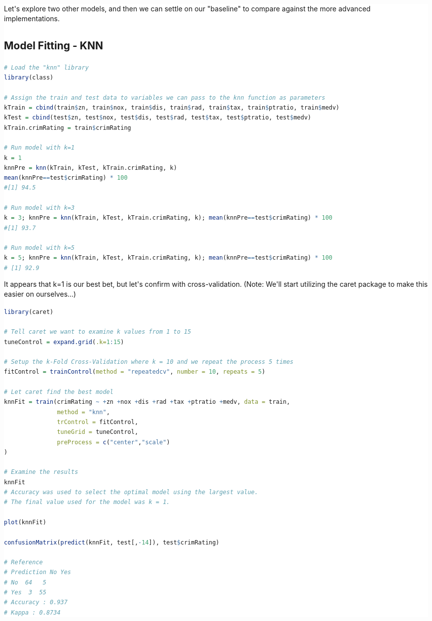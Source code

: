Let's explore two other models, and then we can settle on our "baseline" to compare against the more advanced implementations.


## Model Fitting - KNN

```R
# Load the "knn" library
library(class)

# Assign the train and test data to variables we can pass to the knn function as parameters
kTrain = cbind(train$zn, train$nox, train$dis, train$rad, train$tax, train$ptratio, train$medv)
kTest = cbind(test$zn, test$nox, test$dis, test$rad, test$tax, test$ptratio, test$medv)
kTrain.crimRating = train$crimRating

# Run model with k=1
k = 1
knnPre = knn(kTrain, kTest, kTrain.crimRating, k)
mean(knnPre==test$crimRating) * 100
#[1] 94.5

# Run model with k=3
k = 3; knnPre = knn(kTrain, kTest, kTrain.crimRating, k); mean(knnPre==test$crimRating) * 100
#[1] 93.7

# Run model with k=5
k = 5; knnPre = knn(kTrain, kTest, kTrain.crimRating, k); mean(knnPre==test$crimRating) * 100
# [1] 92.9
```

It appears that k=1 is our best bet, but let's confirm with cross-validation.  (Note:  We'll start utilizing the caret package to make this easier on ourselves...)

```R
library(caret)

# Tell caret we want to examine k values from 1 to 15
tuneControl = expand.grid(.k=1:15)

# Setup the k-Fold Cross-Validation where k = 10 and we repeat the process 5 times
fitControl = trainControl(method = "repeatedcv", number = 10, repeats = 5)

# Let caret find the best model
knnFit = train(crimRating ~ +zn +nox +dis +rad +tax +ptratio +medv, data = train,
               method = "knn", 
               trControl = fitControl,
               tuneGrid = tuneControl, 
               preProcess = c("center","scale")
)

# Examine the results
knnFit
# Accuracy was used to select the optimal model using the largest value.
# The final value used for the model was k = 1.

plot(knnFit)

confusionMatrix(predict(knnFit, test[,-14]), test$crimRating)

# Reference 
# Prediction No Yes
# No  64   5
# Yes  3  55
# Accuracy : 0.937
# Kappa : 0.8734
```